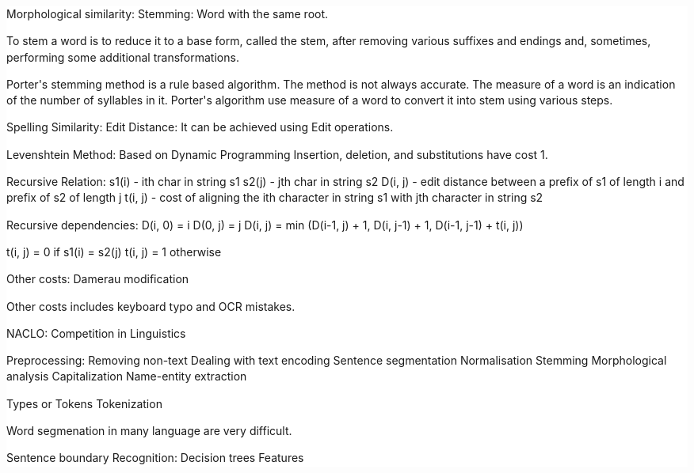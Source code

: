 Morphological similarity: Stemming:
Word with the same root.

To stem a word is to reduce it to a base form, called the stem, after removing various suffixes and endings and, sometimes, performing some additional transformations.

Porter's stemming method is a rule based algorithm.
The method is not always accurate.
The measure of a word is an indication of the number of syllables in it.
Porter's algorithm use measure of a word to convert it into stem using various steps.

Spelling Similarity: Edit Distance:
It can be achieved using Edit operations.

Levenshtein Method:
Based on Dynamic Programming
Insertion, deletion, and substitutions have cost 1.

Recursive Relation:
s1(i) - ith char in string s1
s2(j) - jth char in string s2
D(i, j) - edit distance between a prefix of s1 of length i and prefix of s2 of length j
t(i, j) - cost of aligning the ith character in string s1 with jth character in string s2

Recursive dependencies:
D(i, 0) = i
D(0, j) = j
D(i, j) = min (D(i-1, j) + 1, D(i, j-1) + 1, D(i-1, j-1) + t(i, j))

t(i, j) = 0 if s1(i) = s2(j)
t(i, j) = 1 otherwise

Other costs:
Damerau modification

Other costs includes keyboard typo and OCR mistakes.

NACLO:
Competition in Linguistics

Preprocessing:
Removing non-text
Dealing with text encoding
Sentence segmentation
Normalisation
Stemming
Morphological analysis
Capitalization
Name-entity extraction

Types or Tokens
Tokenization

Word segmenation in many language are very difficult.

Sentence boundary Recognition:
Decision trees
Features

